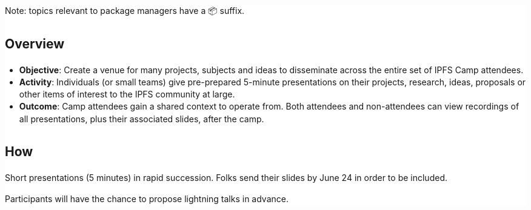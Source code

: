 Note: topics relevant to package managers have a 📦 suffix.

## Overview

- **Objective**: Create a venue for many projects, subjects and ideas to disseminate across the entire set of IPFS Camp attendees.
- **Activity**: Individuals (or small teams) give pre-prepared 5-minute presentations on their projects, research, ideas, proposals or other items of interest to the IPFS community at large.
- **Outcome**: Camp attendees gain a shared context to operate from. Both attendees and non-attendees can view recordings of all presentations, plus their associated slides, after the camp.

## How

Short presentations (5 minutes) in rapid succession. Folks send their slides by June 24 in order to be included.

Participants will have the chance to propose lightning talks in advance.
